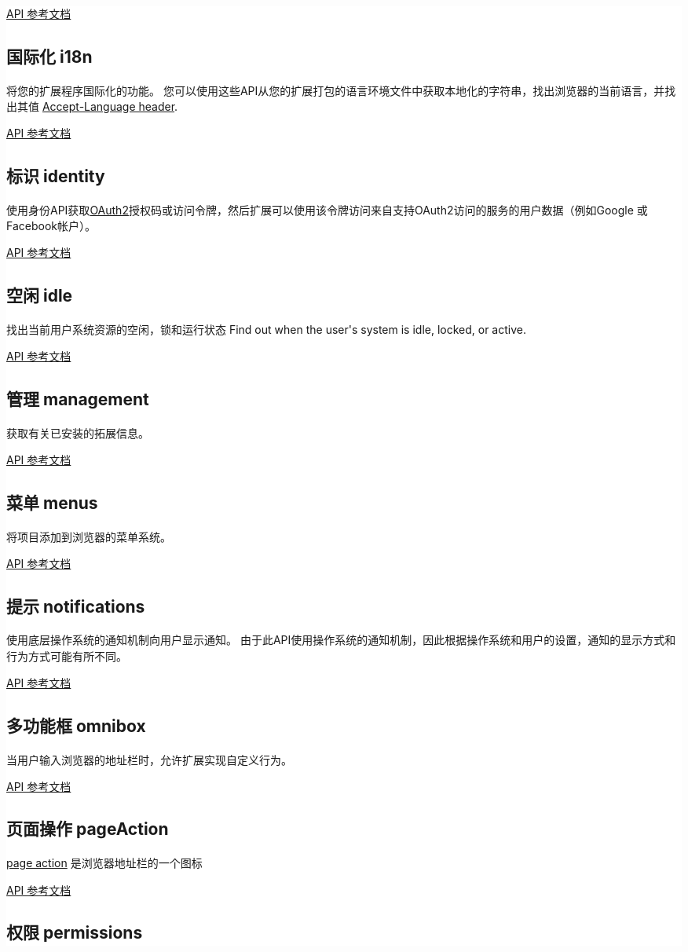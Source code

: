 [API 参考文档](/en-US/docs/Mozilla/Add-ons/WebExtensions/API/history)

## 国际化 i18n

将您的扩展程序国际化的功能。 您可以使用这些API从您的扩展打包的语言环境文件中获取本地化的字符串，找出浏览器的当前语言，并找出其值 [Accept-Language header](/en-US/docs/Web/HTTP/Content_negotiation#The_Accept-Language_header).

[API 参考文档](/en-US/docs/Mozilla/Add-ons/WebExtensions/API/i18n)

## 标识 identity

使用身份API获取[OAuth2](https://oauth.net/2/)授权码或访问令牌，然后扩展可以使用该令牌访问来自支持OAuth2访问的服务的用户数据（例如Google 或Facebook帐户）。

[API 参考文档](/en-US/docs/Mozilla/Add-ons/WebExtensions/API/identity)

## 空闲 idle

找出当前用户系统资源的空闲，锁和运行状态
Find out when the user's system is idle, locked, or active.

[API 参考文档](/en-US/docs/Mozilla/Add-ons/WebExtensions/API/idle)

## 管理 management

获取有关已安装的拓展信息。

[API 参考文档](/en-US/docs/Mozilla/Add-ons/WebExtensions/API/management)

## 菜单 menus

将项目添加到浏览器的菜单系统。

[API 参考文档](/en-US/docs/Mozilla/Add-ons/WebExtensions/API/menus)

## 提示 notifications

使用底层操作系统的通知机制向用户显示通知。 由于此API使用操作系统的通知机制，因此根据操作系统和用户的设置，通知的显示方式和行为方式可能有所不同。

[API 参考文档](/en-US/docs/Mozilla/Add-ons/WebExtensions/API/notifications)

## 多功能框 omnibox

当用户输入浏览器的地址栏时，允许扩展实现自定义行为。

[API 参考文档](/en-US/docs/Mozilla/Add-ons/WebExtensions/API/omnibox)

## 页面操作 pageAction

 [page action](/en-US/docs/Mozilla/Add-ons/WebExtensions/Page_actions) 是浏览器地址栏的一个图标

[API 参考文档](/en-US/docs/Mozilla/Add-ons/WebExtensions/API/pageAction)

## 权限 permissions
